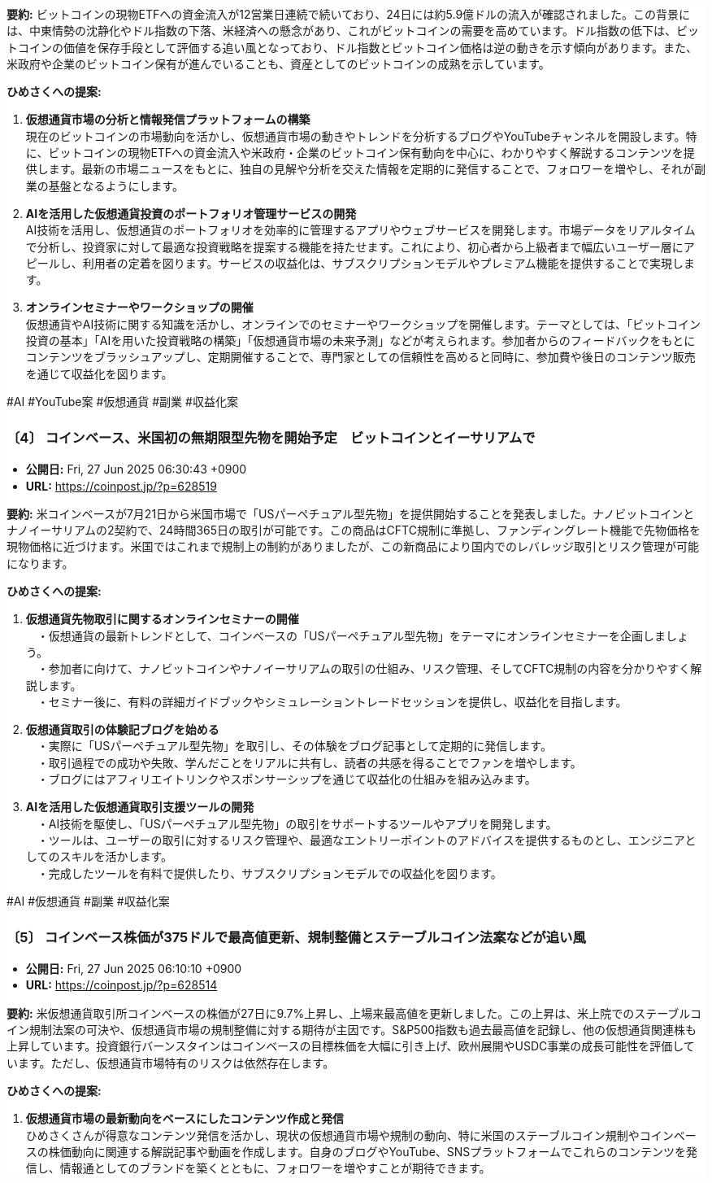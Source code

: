 **要約:** ビットコインの現物ETFへの資金流入が12営業日連続で続いており、24日には約5.9億ドルの流入が確認されました。この背景には、中東情勢の沈静化やドル指数の下落、米経済への懸念があり、これがビットコインの需要を高めています。ドル指数の低下は、ビットコインの価値を保存手段として評価する追い風となっており、ドル指数とビットコイン価格は逆の動きを示す傾向があります。また、米政府や企業のビットコイン保有が進んでいることも、資産としてのビットコインの成熟を示しています。

**ひめさくへの提案:**
1. **仮想通貨市場の分析と情報発信プラットフォームの構築**  
   現在のビットコインの市場動向を活かし、仮想通貨市場の動きやトレンドを分析するブログやYouTubeチャンネルを開設します。特に、ビットコインの現物ETFへの資金流入や米政府・企業のビットコイン保有動向を中心に、わかりやすく解説するコンテンツを提供します。最新の市場ニュースをもとに、独自の見解や分析を交えた情報を定期的に発信することで、フォロワーを増やし、それが副業の基盤となるようにします。

2. **AIを活用した仮想通貨投資のポートフォリオ管理サービスの開発**  
   AI技術を活用し、仮想通貨のポートフォリオを効率的に管理するアプリやウェブサービスを開発します。市場データをリアルタイムで分析し、投資家に対して最適な投資戦略を提案する機能を持たせます。これにより、初心者から上級者まで幅広いユーザー層にアピールし、利用者の定着を図ります。サービスの収益化は、サブスクリプションモデルやプレミアム機能を提供することで実現します。

3. **オンラインセミナーやワークショップの開催**  
   仮想通貨やAI技術に関する知識を活かし、オンラインでのセミナーやワークショップを開催します。テーマとしては、「ビットコイン投資の基本」「AIを用いた投資戦略の構築」「仮想通貨市場の未来予測」などが考えられます。参加者からのフィードバックをもとにコンテンツをブラッシュアップし、定期開催することで、専門家としての信頼性を高めると同時に、参加費や後日のコンテンツ販売を通じて収益化を図ります。

#AI #YouTube案 #仮想通貨 #副業 #収益化案

### 〔4〕 コインベース、米国初の無期限型先物を開始予定　ビットコインとイーサリアムで
- **公開日:** Fri, 27 Jun 2025 06:30:43 +0900
- **URL:** https://coinpost.jp/?p=628519

**要約:** 米コインベースが7月21日から米国市場で「USパーペチュアル型先物」を提供開始することを発表しました。ナノビットコインとナノイーサリアムの2契約で、24時間365日の取引が可能です。この商品はCFTC規制に準拠し、ファンディングレート機能で先物価格を現物価格に近づけます。米国ではこれまで規制上の制約がありましたが、この新商品により国内でのレバレッジ取引とリスク管理が可能になります。

**ひめさくへの提案:**
1. **仮想通貨先物取引に関するオンラインセミナーの開催**  
　・仮想通貨の最新トレンドとして、コインベースの「USパーペチュアル型先物」をテーマにオンラインセミナーを企画しましょう。  
　・参加者に向けて、ナノビットコインやナノイーサリアムの取引の仕組み、リスク管理、そしてCFTC規制の内容を分かりやすく解説します。  
　・セミナー後に、有料の詳細ガイドブックやシミュレーショントレードセッションを提供し、収益化を目指します。

2. **仮想通貨取引の体験記ブログを始める**  
　・実際に「USパーペチュアル型先物」を取引し、その体験をブログ記事として定期的に発信します。  
　・取引過程での成功や失敗、学んだことをリアルに共有し、読者の共感を得ることでファンを増やします。  
　・ブログにはアフィリエイトリンクやスポンサーシップを通じて収益化の仕組みを組み込みます。

3. **AIを活用した仮想通貨取引支援ツールの開発**  
　・AI技術を駆使し、「USパーペチュアル型先物」の取引をサポートするツールやアプリを開発します。  
　・ツールは、ユーザーの取引に対するリスク管理や、最適なエントリーポイントのアドバイスを提供するものとし、エンジニアとしてのスキルを活かします。  
　・完成したツールを有料で提供したり、サブスクリプションモデルでの収益化を図ります。

#AI #仮想通貨 #副業 #収益化案

### 〔5〕 コインベース株価が375ドルで最高値更新、規制整備とステーブルコイン法案などが追い風
- **公開日:** Fri, 27 Jun 2025 06:10:10 +0900
- **URL:** https://coinpost.jp/?p=628514

**要約:** 米仮想通貨取引所コインベースの株価が27日に9.7%上昇し、上場来最高値を更新しました。この上昇は、米上院でのステーブルコイン規制法案の可決や、仮想通貨市場の規制整備に対する期待が主因です。S&P500指数も過去最高値を記録し、他の仮想通貨関連株も上昇しています。投資銀行バーンスタインはコインベースの目標株価を大幅に引き上げ、欧州展開やUSDC事業の成長可能性を評価しています。ただし、仮想通貨市場特有のリスクは依然存在します。

**ひめさくへの提案:**
1. **仮想通貨市場の最新動向をベースにしたコンテンツ作成と発信**  
   ひめさくさんが得意なコンテンツ発信を活かし、現状の仮想通貨市場や規制の動向、特に米国のステーブルコイン規制やコインベースの株価動向に関連する解説記事や動画を作成します。自身のブログやYouTube、SNSプラットフォームでこれらのコンテンツを発信し、情報通としてのブランドを築くとともに、フォロワーを増やすことが期待できます。
